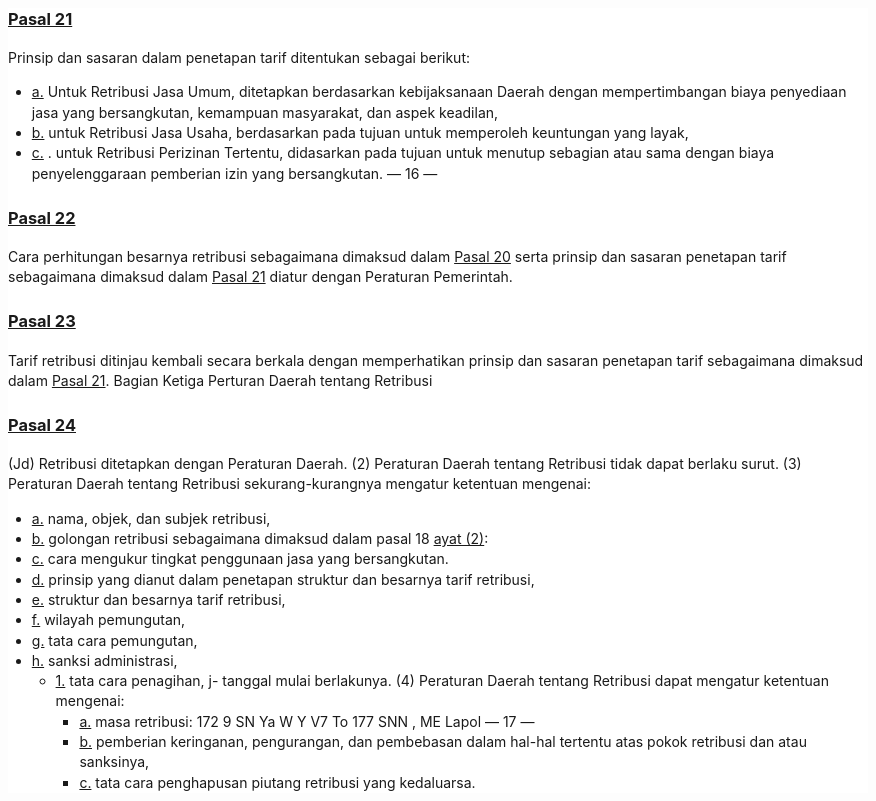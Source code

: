 
### [Pasal 21](http://example.org/legal/peraturan/uu/1997/18/pasal/0021)
Prinsip dan sasaran dalam penetapan tarif ditentukan sebagai berikut:
* [a.](http://example.org/legal/peraturan/uu/1997/18/pasal/0021/versi/19970523/huruf/a) Untuk Retribusi Jasa Umum, ditetapkan berdasarkan kebijaksanaan Daerah dengan mempertimbangan biaya penyediaan jasa yang bersangkutan, kemampuan masyarakat, dan aspek keadilan,
* [b.](http://example.org/legal/peraturan/uu/1997/18/pasal/0021/versi/19970523/huruf/b) untuk Retribusi Jasa Usaha, berdasarkan pada tujuan untuk memperoleh keuntungan yang layak,
* [c.](http://example.org/legal/peraturan/uu/1997/18/pasal/0021/versi/19970523/huruf/c) . untuk Retribusi Perizinan Tertentu, didasarkan pada tujuan untuk menutup sebagian atau sama dengan biaya penyelenggaraan pemberian izin yang bersangkutan. — 16 —


### [Pasal 22](http://example.org/legal/peraturan/uu/1997/18/pasal/0022)
Cara perhitungan besarnya retribusi sebagaimana dimaksud dalam [Pasal 20](http://example.org/legal/peraturan/uu/1997/18/pasal/0020) serta prinsip dan sasaran penetapan tarif sebagaimana dimaksud dalam [Pasal 21](http://example.org/legal/peraturan/uu/1997/18/pasal/0021) diatur dengan Peraturan Pemerintah.


### [Pasal 23](http://example.org/legal/peraturan/uu/1997/18/pasal/0023)
Tarif retribusi ditinjau kembali secara berkala dengan memperhatikan prinsip dan sasaran penetapan tarif sebagaimana dimaksud dalam [Pasal 21](http://example.org/legal/peraturan/uu/1997/18/pasal/0021). Bagian Ketiga Perturan Daerah tentang Retribusi


### [Pasal 24](http://example.org/legal/peraturan/uu/1997/18/pasal/0024)
(Jd) Retribusi ditetapkan dengan Peraturan Daerah. (2) Peraturan Daerah tentang Retribusi tidak dapat berlaku surut. (3) Peraturan Daerah tentang Retribusi sekurang-kurangnya mengatur ketentuan mengenai:
* [a.](http://example.org/legal/peraturan/uu/1997/18/pasal/0024/versi/19970523/huruf/a) nama, objek, dan subjek retribusi,
* [b.](http://example.org/legal/peraturan/uu/1997/18/pasal/0024/versi/19970523/huruf/b) golongan retribusi sebagaimana dimaksud dalam pasal 18 [ayat (2)](http://example.org/legal/peraturan/uu/1997/18/pasal/0024/versi/19970523/ayat/0002):
* [c.](http://example.org/legal/peraturan/uu/1997/18/pasal/0024/versi/19970523/huruf/c) cara mengukur tingkat penggunaan jasa yang bersangkutan.
* [d.](http://example.org/legal/peraturan/uu/1997/18/pasal/0024/versi/19970523/huruf/d) prinsip yang dianut dalam penetapan struktur dan besarnya tarif retribusi,
* [e.](http://example.org/legal/peraturan/uu/1997/18/pasal/0024/versi/19970523/huruf/e) struktur dan besarnya tarif retribusi,
* [f.](http://example.org/legal/peraturan/uu/1997/18/pasal/0024/versi/19970523/huruf/f) wilayah pemungutan,
* [g.](http://example.org/legal/peraturan/uu/1997/18/pasal/0024/versi/19970523/huruf/g) tata cara pemungutan,
* [h.](http://example.org/legal/peraturan/uu/1997/18/pasal/0024/versi/19970523/huruf/h) sanksi administrasi,
    * [1.](http://example.org/legal/peraturan/uu/1997/18/pasal/0024/versi/19970523/huruf/h/huruf/0001) tata cara penagihan, j- tanggal mulai berlakunya. (4) Peraturan Daerah tentang Retribusi dapat mengatur ketentuan mengenai:
        * [a.](http://example.org/legal/peraturan/uu/1997/18/pasal/0024/versi/19970523/huruf/h/huruf/0001/huruf/a) masa retribusi: 172 9 SN Ya W Y V7 To 177 SNN , ME Lapol — 17 —
        * [b.](http://example.org/legal/peraturan/uu/1997/18/pasal/0024/versi/19970523/huruf/h/huruf/0001/huruf/b) pemberian keringanan, pengurangan, dan pembebasan dalam hal-hal tertentu atas pokok retribusi dan atau sanksinya,
        * [c.](http://example.org/legal/peraturan/uu/1997/18/pasal/0024/versi/19970523/huruf/h/huruf/0001/huruf/c) tata cara penghapusan piutang retribusi yang kedaluarsa.
